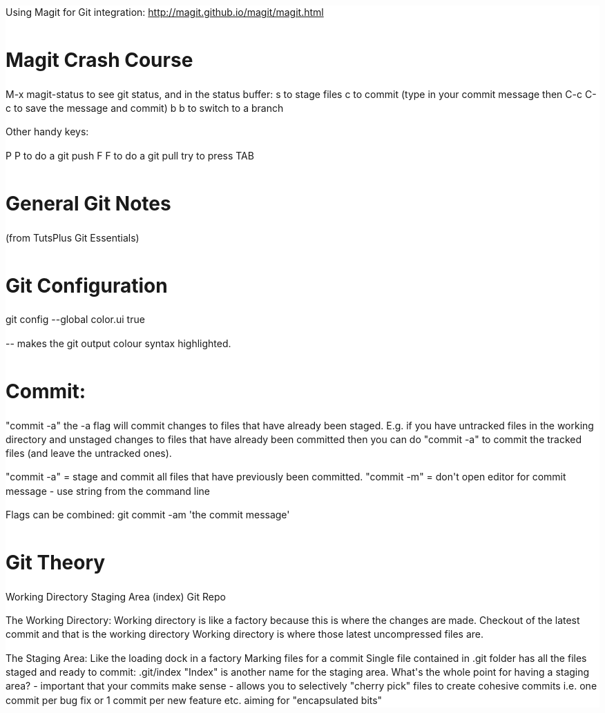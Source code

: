 Using Magit for Git integration:
http://magit.github.io/magit/magit.html

# Magit Crash Course

M-x magit-status to see git status, and in the status buffer:
s to stage files
c to commit (type in your commit message then C-c C-c to save the message and commit)
b b to switch to a branch

Other handy keys:

P P to do a git push
F F to do a git pull
try to press TAB

# General Git Notes
(from TutsPlus Git Essentials)


# Git Configuration

git config --global color.ui true

-- makes the git output colour syntax highlighted.

# Commit: 

"commit -a" the -a flag will commit changes to files that have already been staged.
 E.g. if you have untracked files in the working directory and unstaged changes to files that have already been committed then you can do "commit -a" to commit the tracked files (and leave the untracked ones).

"commit -a" = stage and commit all files that have previously been committed.
"commit -m" = don't open editor for commit message - use string from the command line

Flags can be combined: git commit -am 'the commit message'

# Git Theory

Working Directory
Staging Area (index)
Git Repo

The Working Directory:
Working directory is like a factory because this is where the changes are made.
Checkout of the latest commit and that is the working directory
Working directory is where those latest uncompressed files are.

The Staging Area:
Like the loading dock in a factory
Marking files for a commit
Single file contained in .git folder has all the files staged and ready to commit: .git/index
"Index" is another name for the staging area.
What's the whole point for having a staging area?
     - important that your commits make sense
     - allows you to selectively "cherry pick" files to create cohesive commits
          i.e. one commit per bug fix or 1 commit per new feature etc.
          aiming for "encapsulated bits"
